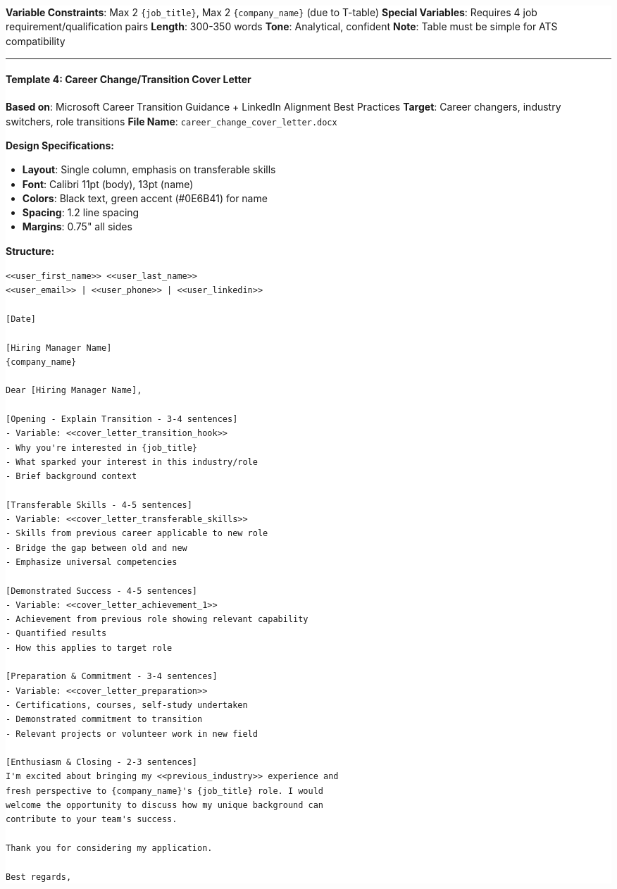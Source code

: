 **Variable Constraints**: Max 2 `{job_title}`, Max 2 `{company_name}` (due to T-table)
**Special Variables**: Requires 4 job requirement/qualification pairs
**Length**: 300-350 words
**Tone**: Analytical, confident
**Note**: Table must be simple for ATS compatibility

---

#### **Template 4: Career Change/Transition Cover Letter**
**Based on**: Microsoft Career Transition Guidance + LinkedIn Alignment Best Practices
**Target**: Career changers, industry switchers, role transitions
**File Name**: `career_change_cover_letter.docx`

**Design Specifications:**
- **Layout**: Single column, emphasis on transferable skills
- **Font**: Calibri 11pt (body), 13pt (name)
- **Colors**: Black text, green accent (#0E6B41) for name
- **Spacing**: 1.2 line spacing
- **Margins**: 0.75" all sides

**Structure:**
```
<<user_first_name>> <<user_last_name>>
<<user_email>> | <<user_phone>> | <<user_linkedin>>

[Date]

[Hiring Manager Name]
{company_name}

Dear [Hiring Manager Name],

[Opening - Explain Transition - 3-4 sentences]
- Variable: <<cover_letter_transition_hook>>
- Why you're interested in {job_title}
- What sparked your interest in this industry/role
- Brief background context

[Transferable Skills - 4-5 sentences]
- Variable: <<cover_letter_transferable_skills>>
- Skills from previous career applicable to new role
- Bridge the gap between old and new
- Emphasize universal competencies

[Demonstrated Success - 4-5 sentences]
- Variable: <<cover_letter_achievement_1>>
- Achievement from previous role showing relevant capability
- Quantified results
- How this applies to target role

[Preparation & Commitment - 3-4 sentences]
- Variable: <<cover_letter_preparation>>
- Certifications, courses, self-study undertaken
- Demonstrated commitment to transition
- Relevant projects or volunteer work in new field

[Enthusiasm & Closing - 2-3 sentences]
I'm excited about bringing my <<previous_industry>> experience and
fresh perspective to {company_name}'s {job_title} role. I would
welcome the opportunity to discuss how my unique background can
contribute to your team's success.

Thank you for considering my application.

Best regards,
```